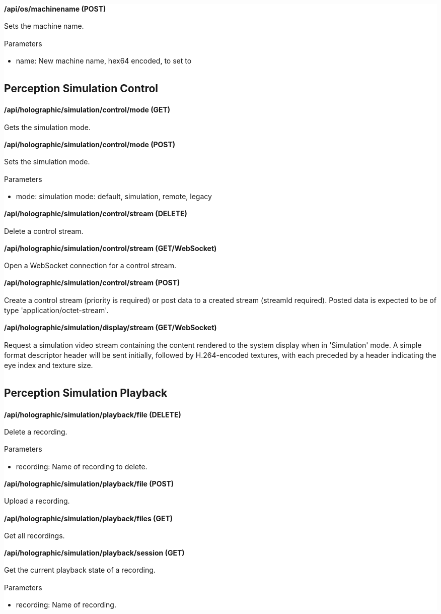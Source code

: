 **/api/os/machinename (POST)**

Sets the machine name.

Parameters
* name: New machine name, hex64 encoded, to set to

## Perception Simulation Control

**/api/holographic/simulation/control/mode (GET)**

Gets the simulation mode.

**/api/holographic/simulation/control/mode (POST)**

Sets the simulation mode.

Parameters
* mode: simulation mode: default, simulation, remote, legacy

**/api/holographic/simulation/control/stream (DELETE)**

Delete a control stream.

**/api/holographic/simulation/control/stream (GET/WebSocket)**

Open a WebSocket connection for a control stream.

**/api/holographic/simulation/control/stream (POST)**

Create a control stream (priority is required) or post data to a created stream (streamId required). Posted data is expected to be of type 'application/octet-stream'.

**/api/holographic/simulation/display/stream (GET/WebSocket)**

Request a simulation video stream containing the content rendered to the system display when in 'Simulation' mode.  A simple format descriptor header will be sent initially, followed by H.264-encoded textures, with each preceded by a header indicating the eye index and texture size.

## Perception Simulation Playback

**/api/holographic/simulation/playback/file (DELETE)**

Delete a recording.

Parameters
* recording: Name of recording to delete.

**/api/holographic/simulation/playback/file (POST)**

Upload a recording.

**/api/holographic/simulation/playback/files (GET)**

Get all recordings.

**/api/holographic/simulation/playback/session (GET)**

Get the current playback state of a recording.

Parameters
* recording: Name of recording.
